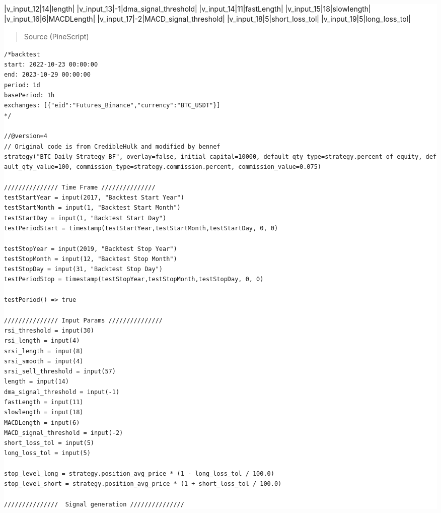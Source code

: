|v_input_12|14|length|
|v_input_13|-1|dma_signal_threshold|
|v_input_14|11|fastLength|
|v_input_15|18|slowlength|
|v_input_16|6|MACDLength|
|v_input_17|-2|MACD_signal_threshold|
|v_input_18|5|short_loss_tol|
|v_input_19|5|long_loss_tol|


> Source (PineScript)

``` pinescript
/*backtest
start: 2022-10-23 00:00:00
end: 2023-10-29 00:00:00
period: 1d
basePeriod: 1h
exchanges: [{"eid":"Futures_Binance","currency":"BTC_USDT"}]
*/

//@version=4
// Original code is from CredibleHulk and modified by bennef
strategy("BTC Daily Strategy BF", overlay=false, initial_capital=10000, default_qty_type=strategy.percent_of_equity, default_qty_value=100, commission_type=strategy.commission.percent, commission_value=0.075)

/////////////// Time Frame ///////////////
testStartYear = input(2017, "Backtest Start Year") 
testStartMonth = input(1, "Backtest Start Month")
testStartDay = input(1, "Backtest Start Day")
testPeriodStart = timestamp(testStartYear,testStartMonth,testStartDay, 0, 0)

testStopYear = input(2019, "Backtest Stop Year")
testStopMonth = input(12, "Backtest Stop Month")
testStopDay = input(31, "Backtest Stop Day")
testPeriodStop = timestamp(testStopYear,testStopMonth,testStopDay, 0, 0)

testPeriod() => true

/////////////// Input Params /////////////// 
rsi_threshold = input(30)
rsi_length = input(4)
srsi_length = input(8)
srsi_smooth = input(4)
srsi_sell_threshold = input(57)
length = input(14)
dma_signal_threshold = input(-1)
fastLength = input(11)
slowlength = input(18)
MACDLength = input(6)
MACD_signal_threshold = input(-2)
short_loss_tol = input(5)
long_loss_tol = input(5)

stop_level_long = strategy.position_avg_price * (1 - long_loss_tol / 100.0)
stop_level_short = strategy.position_avg_price * (1 + short_loss_tol / 100.0)
    
///////////////  Signal generation ///////////////
```